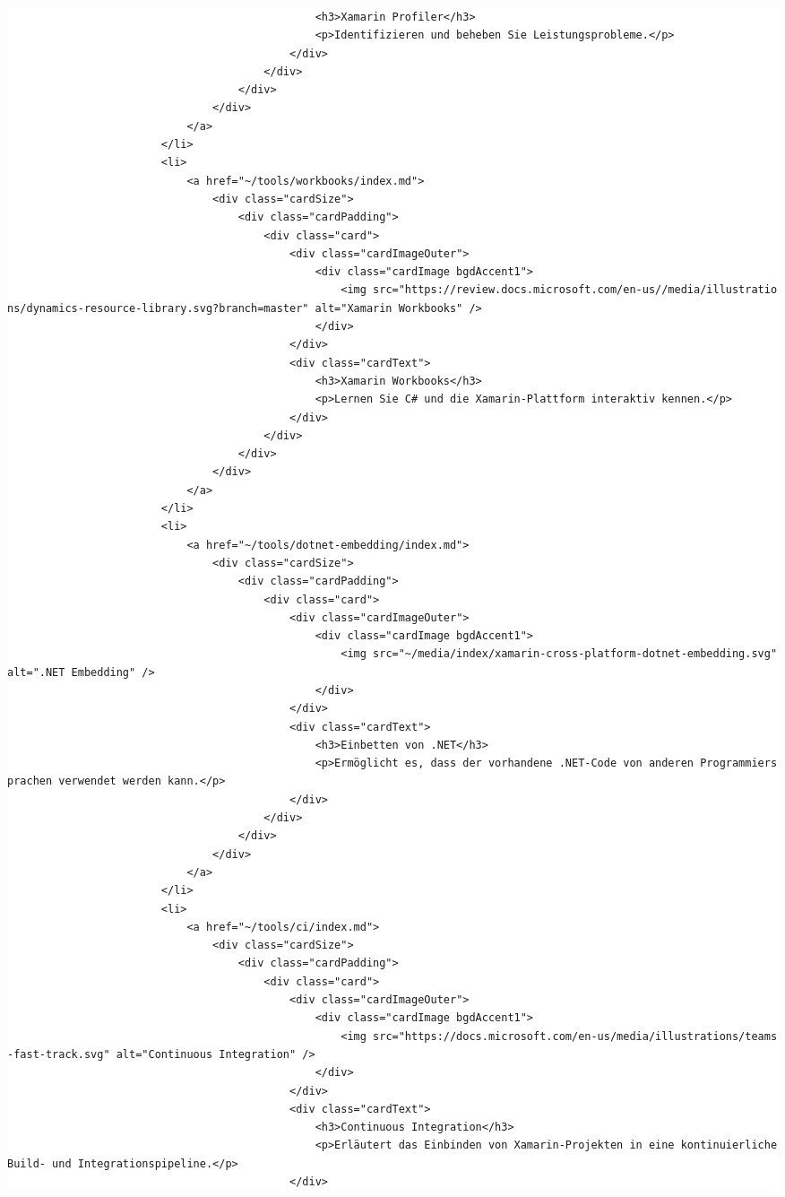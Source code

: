                                                     <h3>Xamarin Profiler</h3>
                                                    <p>Identifizieren und beheben Sie Leistungsprobleme.</p>
                                                </div>
                                            </div>
                                        </div>
                                    </div>
                                </a>
                            </li>
                            <li>
                                <a href="~/tools/workbooks/index.md">
                                    <div class="cardSize">
                                        <div class="cardPadding">
                                            <div class="card">
                                                <div class="cardImageOuter">
                                                    <div class="cardImage bgdAccent1">
                                                        <img src="https://review.docs.microsoft.com/en-us//media/illustrations/dynamics-resource-library.svg?branch=master" alt="Xamarin Workbooks" />
                                                    </div>
                                                </div>
                                                <div class="cardText">
                                                    <h3>Xamarin Workbooks</h3>
                                                    <p>Lernen Sie C# und die Xamarin-Plattform interaktiv kennen.</p>
                                                </div>
                                            </div>
                                        </div>
                                    </div>
                                </a>
                            </li>
                            <li>
                                <a href="~/tools/dotnet-embedding/index.md">
                                    <div class="cardSize">
                                        <div class="cardPadding">
                                            <div class="card">
                                                <div class="cardImageOuter">
                                                    <div class="cardImage bgdAccent1">
                                                        <img src="~/media/index/xamarin-cross-platform-dotnet-embedding.svg" alt=".NET Embedding" />
                                                    </div>
                                                </div>
                                                <div class="cardText">
                                                    <h3>Einbetten von .NET</h3>
                                                    <p>Ermöglicht es, dass der vorhandene .NET-Code von anderen Programmiersprachen verwendet werden kann.</p>
                                                </div>
                                            </div>
                                        </div>
                                    </div>
                                </a>
                            </li>
                            <li>
                                <a href="~/tools/ci/index.md">
                                    <div class="cardSize">
                                        <div class="cardPadding">
                                            <div class="card">
                                                <div class="cardImageOuter">
                                                    <div class="cardImage bgdAccent1">
                                                        <img src="https://docs.microsoft.com/en-us/media/illustrations/teams-fast-track.svg" alt="Continuous Integration" />
                                                    </div>
                                                </div>
                                                <div class="cardText">
                                                    <h3>Continuous Integration</h3>
                                                    <p>Erläutert das Einbinden von Xamarin-Projekten in eine kontinuierliche Build- und Integrationspipeline.</p>
                                                </div>